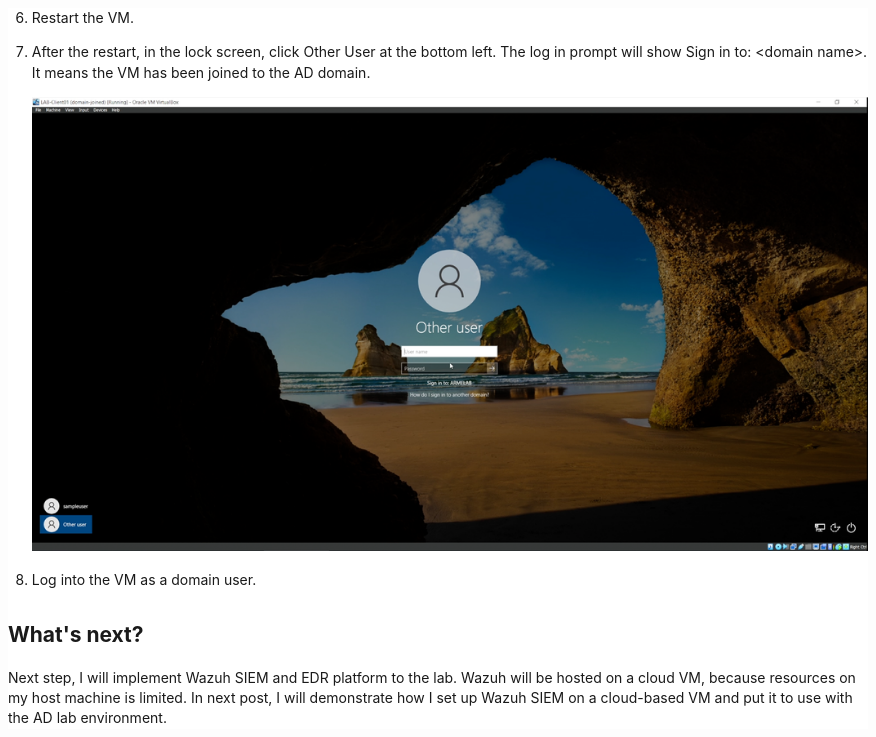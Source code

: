 6. Restart the VM.

7. After the restart, in the lock screen, click Other User at the bottom left. The log in prompt will show Sign in to: \<domain name\>. It means the VM has been joined to the AD domain.

    ![screenshot](../assets/img/screenshots/ad51.PNG)

8. Log into the VM as a domain user.

## What's next?

Next step, I will implement Wazuh SIEM and EDR platform to the lab. Wazuh will be hosted on a cloud VM, because resources on my host machine is limited. In next post, I will demonstrate how I set up Wazuh SIEM on a cloud-based VM and put it to use with the AD lab environment.